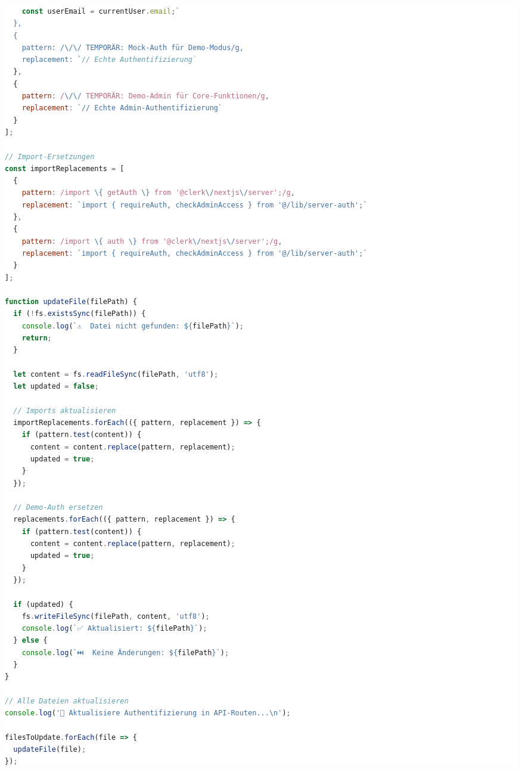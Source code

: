 ```javascript
    const userEmail = currentUser.email;`
  },
  {
    pattern: /\/\/ TEMPORÄR: Mock-Auth für Demo-Modus/g,
    replacement: `// Echte Authentifizierung`
  },
  {
    pattern: /\/\/ TEMPORÄR: Demo-Admin für Core-Funktionen/g,
    replacement: `// Echte Admin-Authentifizierung`
  }
];

// Import-Ersetzungen
const importReplacements = [
  {
    pattern: /import \{ getAuth \} from '@clerk\/nextjs\/server';/g,
    replacement: `import { requireAuth, checkAdminAccess } from '@/lib/server-auth';`
  },
  {
    pattern: /import \{ auth \} from '@clerk\/nextjs\/server';/g,
    replacement: `import { requireAuth, checkAdminAccess } from '@/lib/server-auth';`
  }
];

function updateFile(filePath) {
  if (!fs.existsSync(filePath)) {
    console.log(`⚠️  Datei nicht gefunden: ${filePath}`);
    return;
  }

  let content = fs.readFileSync(filePath, 'utf8');
  let updated = false;

  // Imports aktualisieren
  importReplacements.forEach(({ pattern, replacement }) => {
    if (pattern.test(content)) {
      content = content.replace(pattern, replacement);
      updated = true;
    }
  });

  // Demo-Auth ersetzen
  replacements.forEach(({ pattern, replacement }) => {
    if (pattern.test(content)) {
      content = content.replace(pattern, replacement);
      updated = true;
    }
  });

  if (updated) {
    fs.writeFileSync(filePath, content, 'utf8');
    console.log(`✅ Aktualisiert: ${filePath}`);
  } else {
    console.log(`⏭️  Keine Änderungen: ${filePath}`);
  }
}

// Alle Dateien aktualisieren
console.log('🔄 Aktualisiere Authentifizierung in API-Routen...\n');

filesToUpdate.forEach(file => {
  updateFile(file);
});
```
